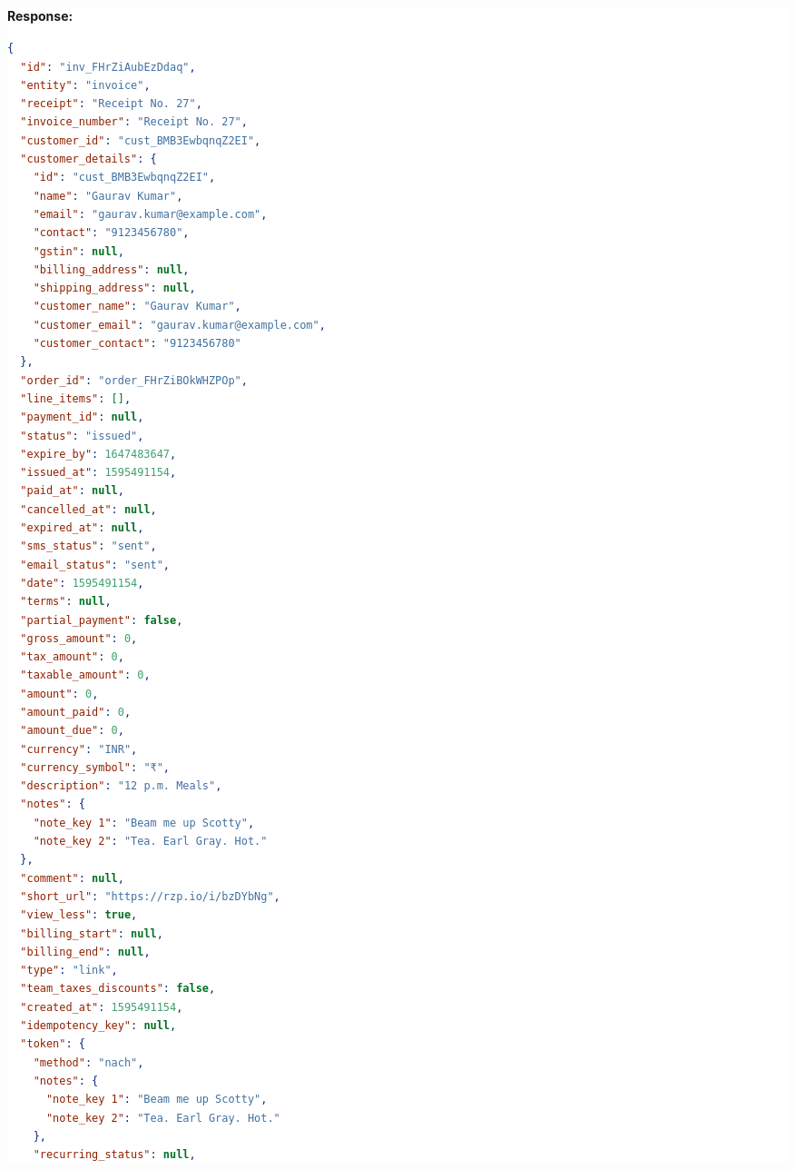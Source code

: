 **Response:**

```json
{
  "id": "inv_FHrZiAubEzDdaq",
  "entity": "invoice",
  "receipt": "Receipt No. 27",
  "invoice_number": "Receipt No. 27",
  "customer_id": "cust_BMB3EwbqnqZ2EI",
  "customer_details": {
    "id": "cust_BMB3EwbqnqZ2EI",
    "name": "Gaurav Kumar",
    "email": "gaurav.kumar@example.com",
    "contact": "9123456780",
    "gstin": null,
    "billing_address": null,
    "shipping_address": null,
    "customer_name": "Gaurav Kumar",
    "customer_email": "gaurav.kumar@example.com",
    "customer_contact": "9123456780"
  },
  "order_id": "order_FHrZiBOkWHZPOp",
  "line_items": [],
  "payment_id": null,
  "status": "issued",
  "expire_by": 1647483647,
  "issued_at": 1595491154,
  "paid_at": null,
  "cancelled_at": null,
  "expired_at": null,
  "sms_status": "sent",
  "email_status": "sent",
  "date": 1595491154,
  "terms": null,
  "partial_payment": false,
  "gross_amount": 0,
  "tax_amount": 0,
  "taxable_amount": 0,
  "amount": 0,
  "amount_paid": 0,
  "amount_due": 0,
  "currency": "INR",
  "currency_symbol": "₹",
  "description": "12 p.m. Meals",
  "notes": {
    "note_key 1": "Beam me up Scotty",
    "note_key 2": "Tea. Earl Gray. Hot."
  },
  "comment": null,
  "short_url": "https://rzp.io/i/bzDYbNg",
  "view_less": true,
  "billing_start": null,
  "billing_end": null,
  "type": "link",
  "team_taxes_discounts": false,
  "created_at": 1595491154,
  "idempotency_key": null,
  "token": {
    "method": "nach",
    "notes": {
      "note_key 1": "Beam me up Scotty",
      "note_key 2": "Tea. Earl Gray. Hot."
    },
    "recurring_status": null,
```